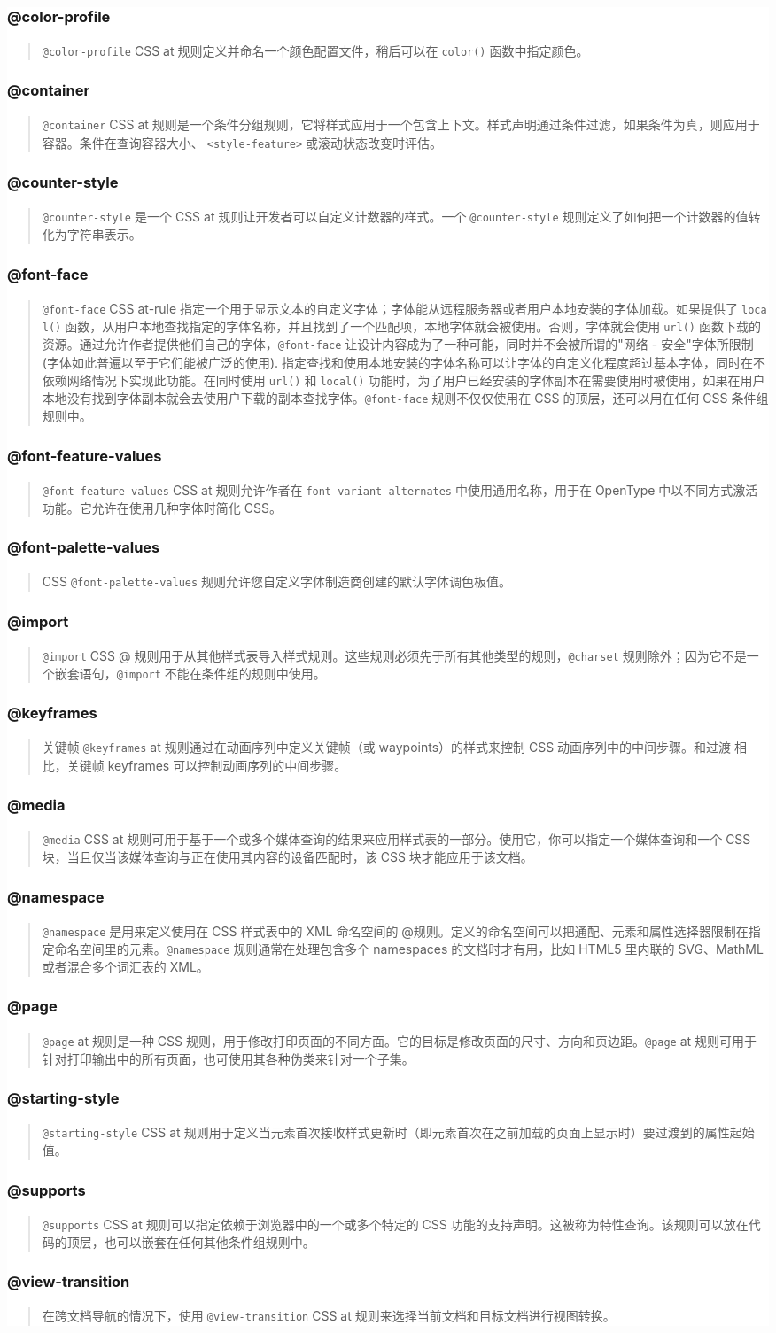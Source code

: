 ### @color-profile

> `@color-profile` CSS at 规则定义并命名一个颜色配置文件，稍后可以在 `color()` 函数中指定颜色。

### @container

> `@container` CSS at 规则是一个条件分组规则，它将样式应用于一个包含上下文。样式声明通过条件过滤，如果条件为真，则应用于容器。条件在查询容器大小、 `<style-feature>` 或滚动状态改变时评估。

### @counter-style

> `@counter-style` 是一个 CSS at 规则让开发者可以自定义计数器的样式。一个 `@counter-style` 规则定义了如何把一个计数器的值转化为字符串表示。

### @font-face

> `@font-face` CSS at-rule 指定一个用于显示文本的自定义字体；字体能从远程服务器或者用户本地安装的字体加载。如果提供了 `local()` 函数，从用户本地查找指定的字体名称，并且找到了一个匹配项，本地字体就会被使用。否则，字体就会使用 `url()` 函数下载的资源。通过允许作者提供他们自己的字体，`@font-face` 让设计内容成为了一种可能，同时并不会被所谓的"网络 - 安全"字体所限制 (字体如此普遍以至于它们能被广泛的使用). 指定查找和使用本地安装的字体名称可以让字体的自定义化程度超过基本字体，同时在不依赖网络情况下实现此功能。在同时使用 `url()` 和 `local()` 功能时，为了用户已经安装的字体副本在需要使用时被使用，如果在用户本地没有找到字体副本就会去使用户下载的副本查找字体。`@font-face` 规则不仅仅使用在 CSS 的顶层，还可以用在任何 CSS 条件组规则中。

### @font-feature-values

> `@font-feature-values` CSS at 规则允许作者在 `font-variant-alternates` 中使用通用名称，用于在 OpenType 中以不同方式激活功能。它允许在使用几种字体时简化 CSS。

### @font-palette-values

> CSS `@font-palette-values` 规则允许您自定义字体制造商创建的默认字体调色板值。

### @import

> `@import` CSS @ 规则用于从其他样式表导入样式规则。这些规则必须先于所有其他类型的规则，`@charset` 规则除外；因为它不是一个嵌套语句，`@import` 不能在条件组的规则中使用。

### @keyframes

> 关键帧 `@keyframes` at 规则通过在动画序列中定义关键帧（或 waypoints）的样式来控制 CSS 动画序列中的中间步骤。和过渡 相比，关键帧 keyframes 可以控制动画序列的中间步骤。

### @media

> `@media` CSS at 规则可用于基于一个或多个媒体查询的结果来应用样式表的一部分。使用它，你可以指定一个媒体查询和一个 CSS 块，当且仅当该媒体查询与正在使用其内容的设备匹配时，该 CSS 块才能应用于该文档。

### @namespace

> `@namespace` 是用来定义使用在 CSS 样式表中的 XML 命名空间的 @规则。定义的命名空间可以把通配、元素和属性选择器限制在指定命名空间里的元素。`@namespace` 规则通常在处理包含多个 namespaces 的文档时才有用，比如 HTML5 里内联的 SVG、MathML 或者混合多个词汇表的 XML。

### @page

> `@page` at 规则是一种 CSS 规则，用于修改打印页面的不同方面。它的目标是修改页面的尺寸、方向和页边距。`@page` at 规则可用于针对打印输出中的所有页面，也可使用其各种伪类来针对一个子集。

### @starting-style

> `@starting-style` CSS at 规则用于定义当元素首次接收样式更新时（即元素首次在之前加载的页面上显示时）要过渡到的属性起始值。

### @supports

> `@supports` CSS at 规则可以指定依赖于浏览器中的一个或多个特定的 CSS 功能的支持声明。这被称为特性查询。该规则可以放在代码的顶层，也可以嵌套在任何其他条件组规则中。

### @view-transition

> 在跨文档导航的情况下，使用 `@view-transition` CSS at 规则来选择当前文档和目标文档进行视图转换。
